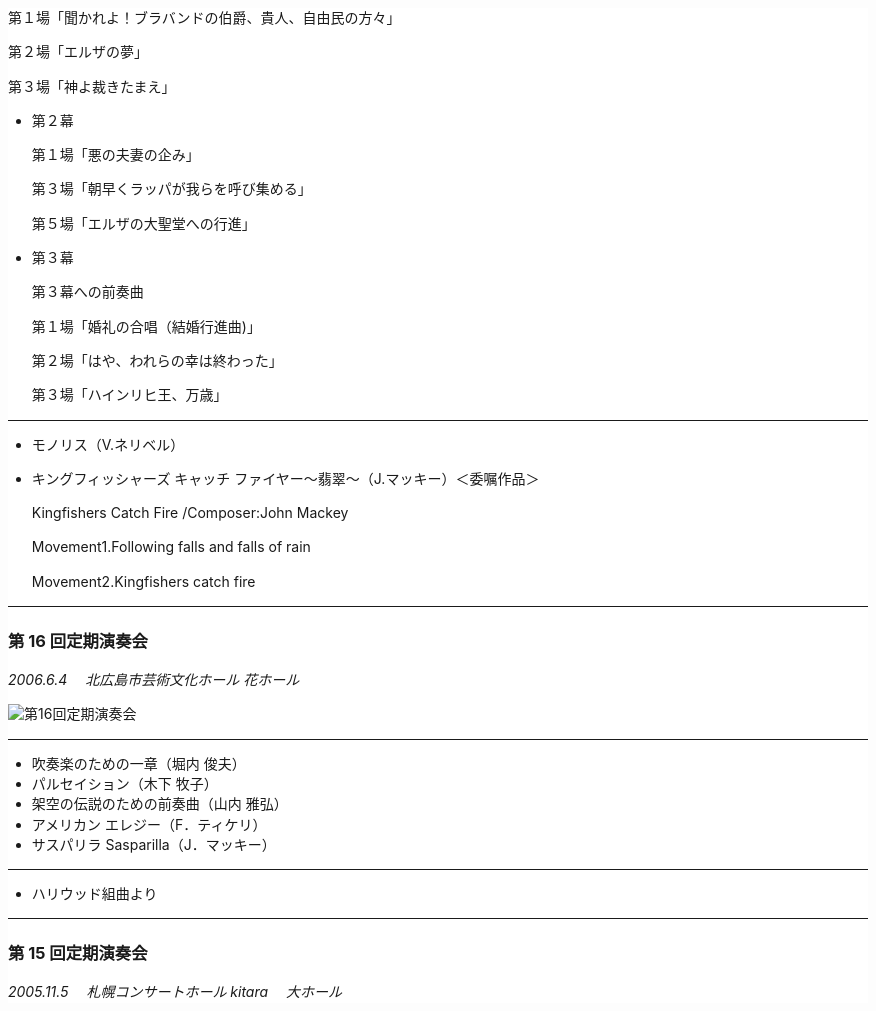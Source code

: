   第１場「聞かれよ！ブラバンドの伯爵、貴人、自由民の方々」

  第２場「エルザの夢」

  第３場「神よ裁きたまえ」

- 第２幕

  第１場「悪の夫妻の企み」

  第３場「朝早くラッパが我らを呼び集める」

  第５場「エルザの大聖堂への行進」

- 第３幕

  第３幕への前奏曲

  第１場「婚礼の合唱（結婚行進曲)」

  第２場「はや、われらの幸は終わった」

  第３場「ハインリヒ王、万歳」

---

- モノリス（V.ネリベル）
- キングフィッシャーズ キャッチ ファイヤー～翡翠～（J.マッキー）＜委嘱作品＞

  Kingfishers Catch Fire /Composer:John Mackey

  Movement1.Following falls and falls of rain

  Movement2.Kingfishers catch fire

---

### 第 16 回定期演奏会

_2006.6.4 　北広島市芸術文化ホール 花ホール_

![第16回定期演奏会](/img/16_regular_concert.jpg "第16回定期演奏会")

---

- 吹奏楽のための一章（堀内 俊夫）
- パルセイション（木下 牧子）
- 架空の伝説のための前奏曲（山内 雅弘）
- アメリカン エレジー（F．ティケリ）
- サスパリラ Sasparilla（J．マッキー）

---

- ハリウッド組曲より

---

### 第 15 回定期演奏会

_2005.11.5 　札幌コンサートホール kitara 　大ホール_
